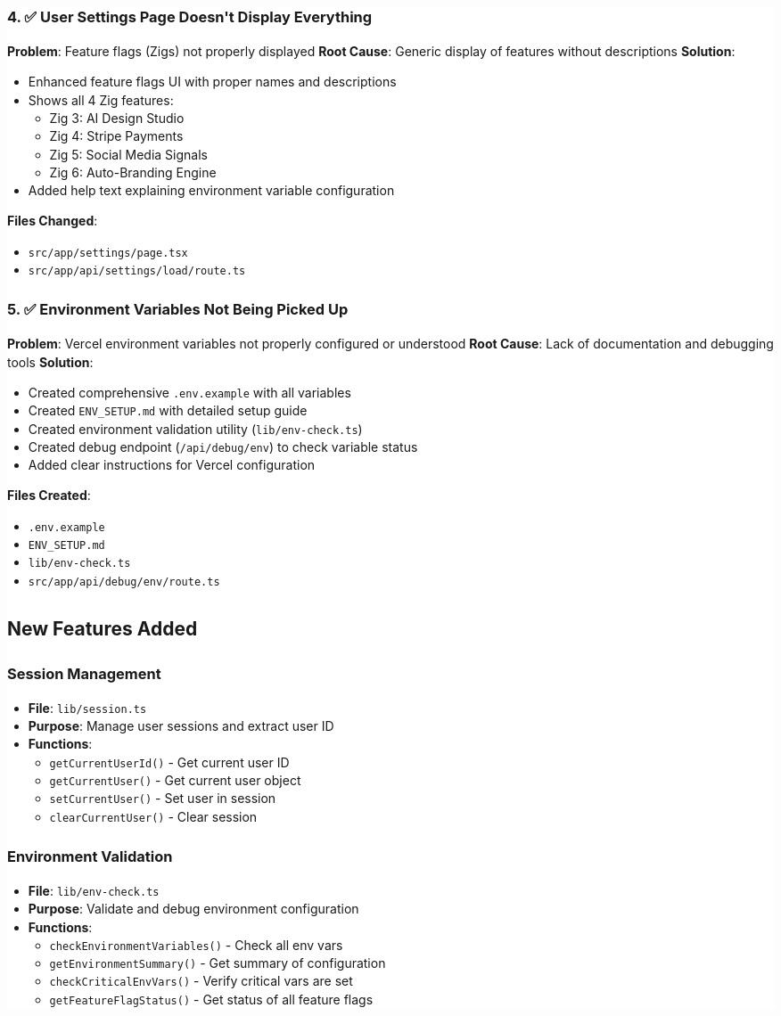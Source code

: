 ### 4. ✅ User Settings Page Doesn't Display Everything
**Problem**: Feature flags (Zigs) not properly displayed
**Root Cause**: Generic display of features without descriptions
**Solution**:
- Enhanced feature flags UI with proper names and descriptions
- Shows all 4 Zig features:
  - Zig 3: AI Design Studio
  - Zig 4: Stripe Payments
  - Zig 5: Social Media Signals
  - Zig 6: Auto-Branding Engine
- Added help text explaining environment variable configuration

**Files Changed**:
- `src/app/settings/page.tsx`
- `src/app/api/settings/load/route.ts`

### 5. ✅ Environment Variables Not Being Picked Up
**Problem**: Vercel environment variables not properly configured or understood
**Root Cause**: Lack of documentation and debugging tools
**Solution**:
- Created comprehensive `.env.example` with all variables
- Created `ENV_SETUP.md` with detailed setup guide
- Created environment validation utility (`lib/env-check.ts`)
- Created debug endpoint (`/api/debug/env`) to check variable status
- Added clear instructions for Vercel configuration

**Files Created**:
- `.env.example`
- `ENV_SETUP.md`
- `lib/env-check.ts`
- `src/app/api/debug/env/route.ts`

## New Features Added

### Session Management
- **File**: `lib/session.ts`
- **Purpose**: Manage user sessions and extract user ID
- **Functions**:
  - `getCurrentUserId()` - Get current user ID
  - `getCurrentUser()` - Get current user object
  - `setCurrentUser()` - Set user in session
  - `clearCurrentUser()` - Clear session

### Environment Validation
- **File**: `lib/env-check.ts`
- **Purpose**: Validate and debug environment configuration
- **Functions**:
  - `checkEnvironmentVariables()` - Check all env vars
  - `getEnvironmentSummary()` - Get summary of configuration
  - `checkCriticalEnvVars()` - Verify critical vars are set
  - `getFeatureFlagStatus()` - Get status of all feature flags
